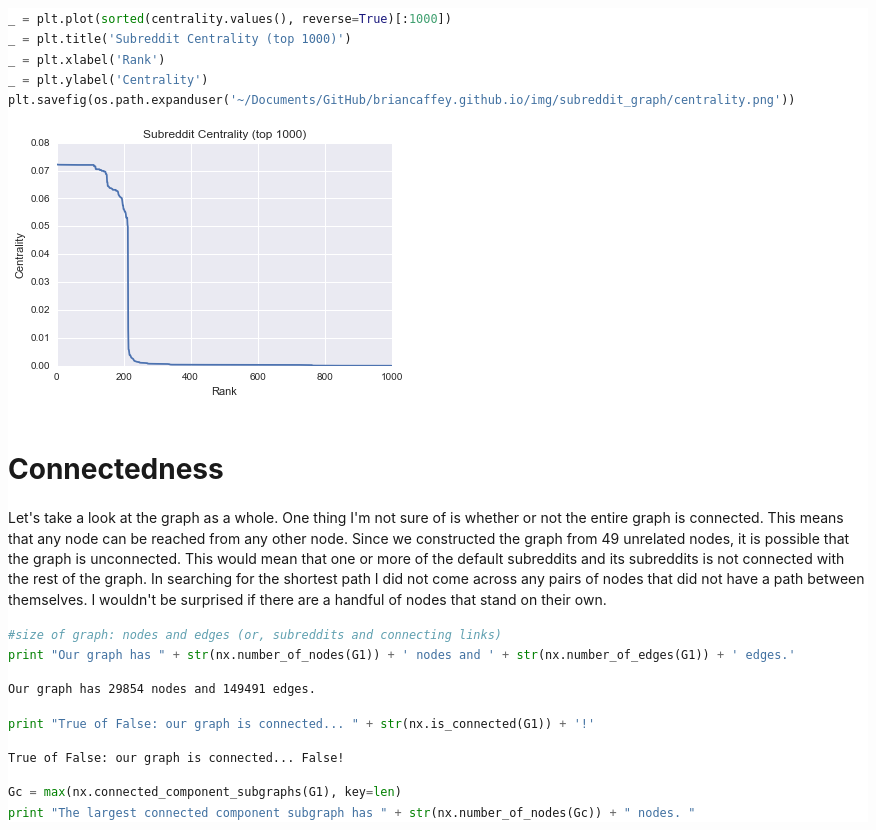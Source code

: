 ```python
_ = plt.plot(sorted(centrality.values(), reverse=True)[:1000])
_ = plt.title('Subreddit Centrality (top 1000)')
_ = plt.xlabel('Rank')
_ = plt.ylabel('Centrality')
plt.savefig(os.path.expanduser('~/Documents/GitHub/briancaffey.github.io/img/subreddit_graph/centrality.png'))
```

![png](/static/subreddit_graph/centrality.png)

# Connectedness

Let's take a look at the graph as a whole. One thing I'm not sure of is whether or not the entire graph is connected. This means that any node can be reached from any other node. Since we constructed the graph from 49 unrelated nodes, it is possible that the graph is unconnected. This would mean that one or more of the default subreddits and its subreddits is not connected with the rest of the graph. In searching for the shortest path I did not come across any pairs of nodes that did not have a path between themselves. I wouldn't be surprised if there are a handful of nodes that stand on their own.

```python
#size of graph: nodes and edges (or, subreddits and connecting links)
print "Our graph has " + str(nx.number_of_nodes(G1)) + ' nodes and ' + str(nx.number_of_edges(G1)) + ' edges.'
```

    Our graph has 29854 nodes and 149491 edges.

```python
print "True of False: our graph is connected... " + str(nx.is_connected(G1)) + '!'
```

    True of False: our graph is connected... False!

```python
Gc = max(nx.connected_component_subgraphs(G1), key=len)
print "The largest connected component subgraph has " + str(nx.number_of_nodes(Gc)) + " nodes. "
```
